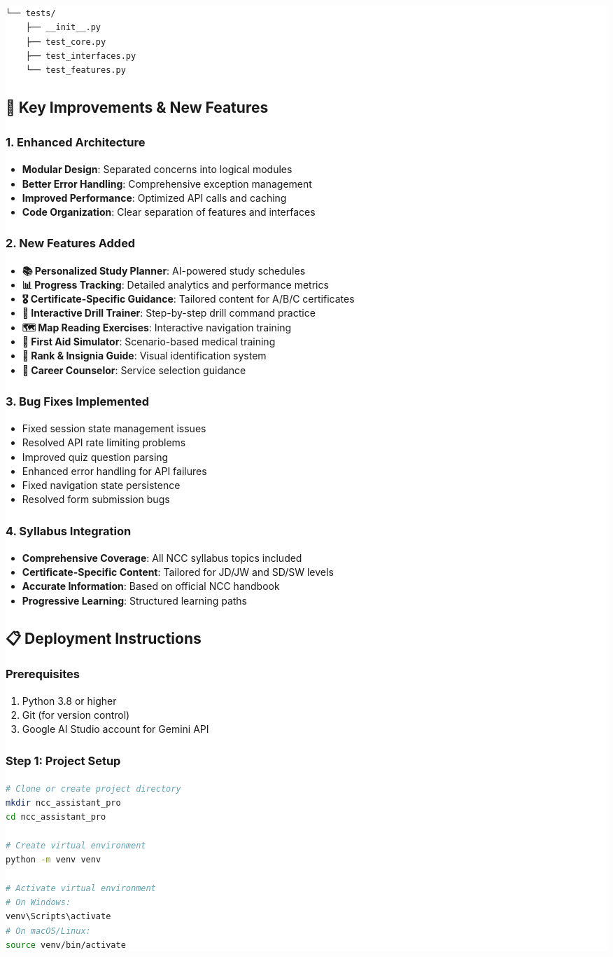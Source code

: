 ```
└── tests/
    ├── __init__.py
    ├── test_core.py
    ├── test_interfaces.py
    └── test_features.py
```

## 🚀 Key Improvements & New Features

### 1. **Enhanced Architecture**
- **Modular Design**: Separated concerns into logical modules
- **Better Error Handling**: Comprehensive exception management
- **Improved Performance**: Optimized API calls and caching
- **Code Organization**: Clear separation of features and interfaces

### 2. **New Features Added**
- **📚 Personalized Study Planner**: AI-powered study schedules
- **📊 Progress Tracking**: Detailed analytics and performance metrics
- **🎖️ Certificate-Specific Guidance**: Tailored content for A/B/C certificates
- **🚶 Interactive Drill Trainer**: Step-by-step drill command practice
- **🗺️ Map Reading Exercises**: Interactive navigation training
- **🏥 First Aid Simulator**: Scenario-based medical training
- **👤 Rank & Insignia Guide**: Visual identification system
- **💼 Career Counselor**: Service selection guidance

### 3. **Bug Fixes Implemented**
- Fixed session state management issues
- Resolved API rate limiting problems
- Improved quiz question parsing
- Enhanced error handling for API failures
- Fixed navigation state persistence
- Resolved form submission bugs

### 4. **Syllabus Integration**
- **Comprehensive Coverage**: All NCC syllabus topics included
- **Certificate-Specific Content**: Tailored for JD/JW and SD/SW levels
- **Accurate Information**: Based on official NCC handbook
- **Progressive Learning**: Structured learning paths

## 📋 Deployment Instructions

### Prerequisites
1. Python 3.8 or higher
2. Git (for version control)
3. Google AI Studio account for Gemini API

### Step 1: Project Setup
```bash
# Clone or create project directory
mkdir ncc_assistant_pro
cd ncc_assistant_pro

# Create virtual environment
python -m venv venv

# Activate virtual environment
# On Windows:
venv\Scripts\activate
# On macOS/Linux:
source venv/bin/activate
```